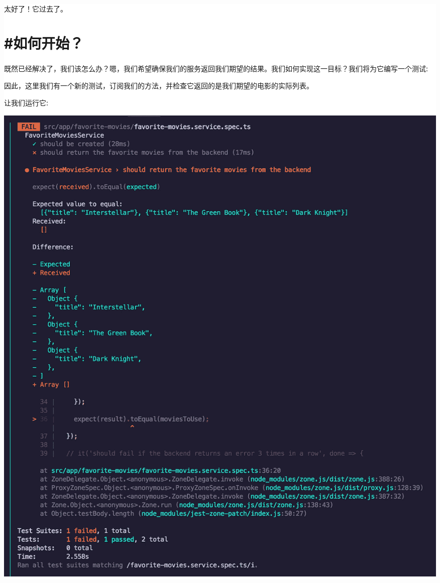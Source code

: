 太好了！它过去了。

# #如何开始？

既然已经解决了，我们该怎么办？嗯，我们希望确保我们的服务返回我们期望的结果。我们如何实现这一目标？我们将为它编写一个测试:

因此，这里我们有一个新的测试，订阅我们的方法，并检查它返回的是我们期望的电影的实际列表。

让我们运行它:

![](img/8c86ccd62f711bc3273e35e467cc8ec2.png)

